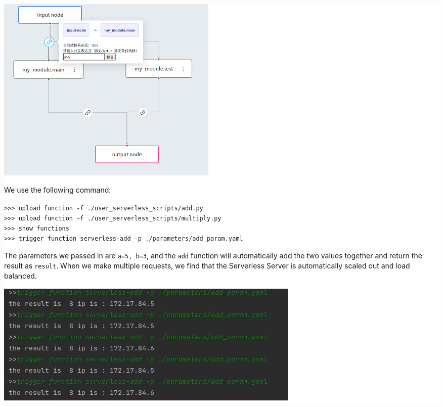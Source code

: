 <img src="./README/image-20220516170659533.png" alt="image-20220516170659533" style="zoom:50%;" />

We use the following command:

```shell
>>> upload function -f ./user_serverless_scripts/add.py
>>> upload function -f ./user_serverless_scripts/multiply.py
>>> show functions
>>> trigger function serverless-add -p ./parameters/add_param.yaml
```

The parameters we passed in are `a=5, b=3`, and the `add` function will automatically add the two values together and return the result as `result`. When we make multiple requests, we find that the Serverless Server is automatically scaled out and load balanced.

![image-20220607204231642](README/image-20220607204231642.png)
